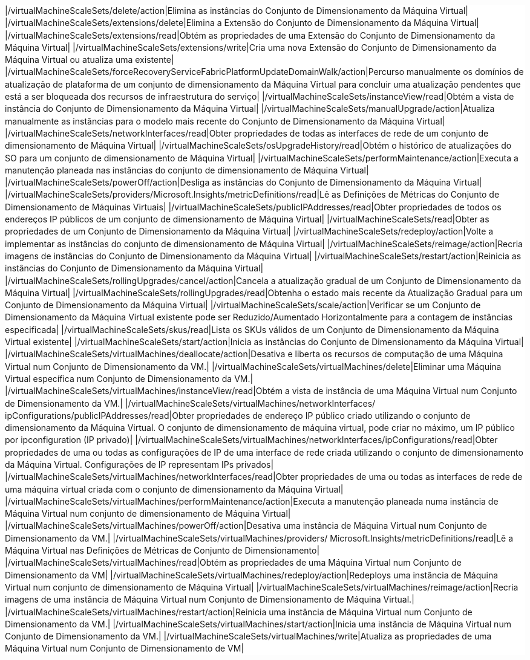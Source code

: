|/virtualMachineScaleSets/delete/action|Elimina as instâncias do Conjunto de Dimensionamento da Máquina Virtual|
|/virtualMachineScaleSets/extensions/delete|Elimina a Extensão do Conjunto de Dimensionamento da Máquina Virtual|
|/virtualMachineScaleSets/extensions/read|Obtém as propriedades de uma Extensão do Conjunto de Dimensionamento da Máquina Virtual|
|/virtualMachineScaleSets/extensions/write|Cria uma nova Extensão do Conjunto de Dimensionamento da Máquina Virtual ou atualiza uma existente|
|/virtualMachineScaleSets/forceRecoveryServiceFabricPlatformUpdateDomainWalk/action|Percurso manualmente os domínios de atualização de plataforma de um conjunto de dimensionamento da Máquina Virtual para concluir uma atualização pendentes que está a ser bloqueada dos recursos de infraestrutura do serviço|
|/virtualMachineScaleSets/instanceView/read|Obtém a vista de instância do Conjunto de Dimensionamento da Máquina Virtual|
|/virtualMachineScaleSets/manualUpgrade/action|Atualiza manualmente as instâncias para o modelo mais recente do Conjunto de Dimensionamento da Máquina Virtual|
|/virtualMachineScaleSets/networkInterfaces/read|Obter propriedades de todas as interfaces de rede de um conjunto de dimensionamento de Máquina Virtual|
|/virtualMachineScaleSets/osUpgradeHistory/read|Obtém o histórico de atualizações do SO para um conjunto de dimensionamento de Máquina Virtual|
|/virtualMachineScaleSets/performMaintenance/action|Executa a manutenção planeada nas instâncias do conjunto de dimensionamento de Máquina Virtual|
|/virtualMachineScaleSets/powerOff/action|Desliga as instâncias do Conjunto de Dimensionamento da Máquina Virtual|
|/virtualMachineScaleSets/providers/Microsoft.Insights/metricDefinitions/read|Lê as Definições de Métricas do Conjunto de Dimensionamento de Máquinas Virtuais|
|/virtualMachineScaleSets/publicIPAddresses/read|Obter propriedades de todos os endereços IP públicos de um conjunto de dimensionamento de Máquina Virtual|
|/virtualMachineScaleSets/read|Obter as propriedades de um Conjunto de Dimensionamento da Máquina Virtual|
|/virtualMachineScaleSets/redeploy/action|Volte a implementar as instâncias do conjunto de dimensionamento de Máquina Virtual|
|/virtualMachineScaleSets/reimage/action|Recria imagens de instâncias do Conjunto de Dimensionamento da Máquina Virtual|
|/virtualMachineScaleSets/restart/action|Reinicia as instâncias do Conjunto de Dimensionamento da Máquina Virtual|
|/virtualMachineScaleSets/rollingUpgrades/cancel/action|Cancela a atualização gradual de um Conjunto de Dimensionamento da Máquina Virtual|
|/virtualMachineScaleSets/rollingUpgrades/read|Obtenha o estado mais recente da Atualização Gradual para um Conjunto de Dimensionamento da Máquina Virtual|
|/virtualMachineScaleSets/scale/action|Verificar se um Conjunto de Dimensionamento da Máquina Virtual existente pode ser Reduzido/Aumentado Horizontalmente para a contagem de instâncias especificada|
|/virtualMachineScaleSets/skus/read|Lista os SKUs válidos de um Conjunto de Dimensionamento da Máquina Virtual existente|
|/virtualMachineScaleSets/start/action|Inicia as instâncias do Conjunto de Dimensionamento da Máquina Virtual|
|/virtualMachineScaleSets/virtualMachines/deallocate/action|Desativa e liberta os recursos de computação de uma Máquina Virtual num Conjunto de Dimensionamento da VM.|
|/virtualMachineScaleSets/virtualMachines/delete|Eliminar uma Máquina Virtual específica num Conjunto de Dimensionamento da VM.|
|/virtualMachineScaleSets/virtualMachines/instanceView/read|Obtém a vista de instância de uma Máquina Virtual num Conjunto de Dimensionamento da VM.|
|/virtualMachineScaleSets/virtualMachines/networkInterfaces/ ipConfigurations/publicIPAddresses/read|Obter propriedades de endereço IP público criado utilizando o conjunto de dimensionamento da Máquina Virtual. O conjunto de dimensionamento de máquina virtual, pode criar no máximo, um IP público por ipconfiguration (IP privado)|
|/virtualMachineScaleSets/virtualMachines/networkInterfaces/ipConfigurations/read|Obter propriedades de uma ou todas as configurações de IP de uma interface de rede criada utilizando o conjunto de dimensionamento da Máquina Virtual. Configurações de IP representam IPs privados|
|/virtualMachineScaleSets/virtualMachines/networkInterfaces/read|Obter propriedades de uma ou todas as interfaces de rede de uma máquina virtual criada com o conjunto de dimensionamento da Máquina Virtual|
|/virtualMachineScaleSets/virtualMachines/performMaintenance/action|Executa a manutenção planeada numa instância de Máquina Virtual num conjunto de dimensionamento de Máquina Virtual|
|/virtualMachineScaleSets/virtualMachines/powerOff/action|Desativa uma instância de Máquina Virtual num Conjunto de Dimensionamento da VM.|
|/virtualMachineScaleSets/virtualMachines/providers/ Microsoft.Insights/metricDefinitions/read|Lê a Máquina Virtual nas Definições de Métricas de Conjunto de Dimensionamento|
|/virtualMachineScaleSets/virtualMachines/read|Obtém as propriedades de uma Máquina Virtual num Conjunto de Dimensionamento da VM|
|/virtualMachineScaleSets/virtualMachines/redeploy/action|Redeploys uma instância de Máquina Virtual num conjunto de dimensionamento de Máquina Virtual|
|/virtualMachineScaleSets/virtualMachines/reimage/action|Recria imagens de uma instância de Máquina Virtual num Conjunto de Dimensionamento de Máquina Virtual.|
|/virtualMachineScaleSets/virtualMachines/restart/action|Reinicia uma instância de Máquina Virtual num Conjunto de Dimensionamento da VM.|
|/virtualMachineScaleSets/virtualMachines/start/action|Inicia uma instância de Máquina Virtual num Conjunto de Dimensionamento da VM.|
|/virtualMachineScaleSets/virtualMachines/write|Atualiza as propriedades de uma Máquina Virtual num Conjunto de Dimensionamento de VM|